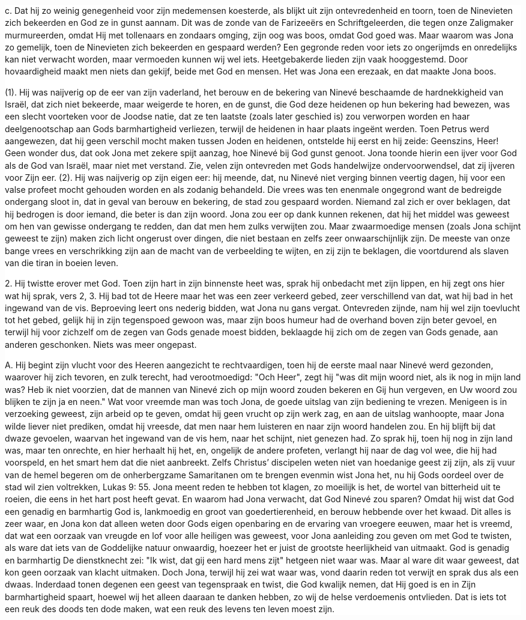 c. Dat hij zo weinig genegenheid voor zijn medemensen koesterde, als blijkt uit zijn ontevredenheid en toorn, toen de Ninevieten zich bekeerden en God ze in gunst aannam. Dit was de zonde van de Farizeeërs en Schriftgeleerden, die tegen onze Zaligmaker murmureerden, omdat Hij met tollenaars en zondaars omging, zijn oog was boos, omdat God goed was. Maar waarom was Jona zo gemelijk, toen de Ninevieten zich bekeerden en gespaard werden? Een gegronde reden voor iets zo ongerijmds en onredelijks kan niet verwacht worden, maar vermoeden kunnen wij wel iets. Heetgebakerde lieden zijn vaak hooggestemd. Door hovaardigheid maakt men niets dan gekijf, beide met God en mensen. Het was Jona een erezaak, en dat maakte Jona boos.

(1). Hij was naijverig op de eer van zijn vaderland, het berouw en de bekering van Ninevé beschaamde de hardnekkigheid van Israël, dat zich niet bekeerde, maar weigerde te horen, en de gunst, die God deze heidenen op hun bekering had bewezen, was een slecht voorteken voor de Joodse natie, dat ze ten laatste (zoals later geschied is) zou verworpen worden en haar deelgenootschap aan Gods barmhartigheid verliezen, terwijl de heidenen in haar plaats ingeënt werden. Toen Petrus werd aangewezen, dat hij geen verschil mocht maken tussen Joden en heidenen, ontstelde hij eerst en hij zeide: Geenszins, Heer! Geen wonder dus, dat ook Jona met zekere spijt aanzag, hoe Ninevé bij God gunst genoot. Jona toonde hierin een ijver voor God als de God van Israël, maar niet met verstand. Zie, velen zijn ontevreden met Gods handelwijze ondervoorwendsel, dat zij ijveren voor Zijn eer.
(2). Hij was naijverig op zijn eigen eer: hij meende, dat, nu Ninevé niet verging binnen veertig dagen, hij voor een valse profeet mocht gehouden worden en als zodanig behandeld. Die vrees was ten enenmale ongegrond want de bedreigde ondergang sloot in, dat in geval van berouw en bekering, de stad zou gespaard worden. Niemand zal zich er over beklagen, dat hij bedrogen is door iemand, die beter is dan zijn woord. Jona zou eer op dank kunnen rekenen, dat hij het middel was geweest om hen van gewisse ondergang te redden, dan dat men hem zulks verwijten zou. Maar zwaarmoedige mensen (zoals Jona schijnt geweest te zijn) maken zich licht ongerust over dingen, die niet bestaan en zelfs zeer onwaarschijnlijk zijn. De meeste van onze bange vrees en verschrikking zijn aan de macht van de verbeelding te wijten, en zij zijn te beklagen, die voortdurend als slaven van die tiran in boeien leven.

2\. Hij twistte erover met God. Toen zijn hart in zijn binnenste heet was, sprak hij onbedacht met zijn lippen, en hij zegt ons hier wat hij sprak, vers 2, 3. Hij bad tot de Heere maar het was een zeer verkeerd gebed, zeer verschillend van dat, wat hij bad in het ingewand van de vis. Beproeving leert ons nederig bidden, wat Jona nu gans vergat. Ontevreden zijnde, nam hij wel zijn toevlucht tot het gebed, gelijk hij in zijn tegenspoed gewoon was, maar zijn boos humeur had de overhand boven zijn beter gevoel, en terwijl hij voor zichzelf om de zegen van Gods genade moest bidden, beklaagde hij zich om de zegen van Gods genade, aan anderen geschonken. Niets was meer ongepast.

A. Hij begint zijn vlucht voor des Heeren aangezicht te rechtvaardigen, toen hij de eerste maal naar Ninevé werd gezonden, waarover hij zich tevoren, en zulk terecht, had verootmoedigd: "Och Heer", zegt hij "was dit mijn woord niet, als ik nog in mijn land was? Heb ik niet voorzien, dat de mannen van Ninevé zich op mijn woord zouden bekeren en Gij hun vergeven, en Uw woord zou blijken te zijn ja en neen." Wat voor vreemde man was toch Jona, de goede uitslag van zijn bediening te vrezen. Menigeen is in verzoeking geweest, zijn arbeid op te geven, omdat hij geen vrucht op zijn werk zag, en aan de uitslag wanhoopte, maar Jona wilde liever niet prediken, omdat hij vreesde, dat men naar hem luisteren en naar zijn woord handelen zou. En hij blijft bij dat dwaze gevoelen, waarvan het ingewand van de vis hem, naar het schijnt, niet genezen had. Zo sprak hij, toen hij nog in zijn land was, maar ten onrechte, en hier herhaalt hij het, en, ongelijk de andere profeten, verlangt hij naar de dag vol wee, die hij had voorspeld, en het smart hem dat die niet aanbreekt. 
Zelfs Christus’ discipelen weten niet van hoedanige geest zij zijn, als zij vuur van de hemel begeren om de onherbergzame Samaritanen om te brengen evenmin wist Jona het, nu hij Gods oordeel over de stad wil zien voltrekken, Lukas 9: 55. Jona meent reden te hebben tot klagen, zo moeilijk is het, de wortel van bitterheid uit te roeien, die eens in het hart post heeft gevat. En waarom had Jona verwacht, dat God Ninevé zou sparen? Omdat hij wist dat God een genadig en barmhartig God is, lankmoedig en groot van goedertierenheid, en berouw hebbende over het kwaad. Dit alles is zeer waar, en Jona kon dat alleen weten door Gods eigen openbaring en de ervaring van vroegere eeuwen, maar het is vreemd, dat wat een oorzaak van vreugde en lof voor alle heiligen was geweest, voor Jona aanleiding zou geven om met God te twisten, als ware dat iets van de Goddelijke natuur onwaardig, hoezeer het er juist de grootste heerlijkheid van uitmaakt. God is genadig en barmhartig De dienstknecht zei: "Ik wist, dat gij een hard mens zijt" hetgeen niet waar was. Maar al ware dit waar geweest, dat kon geen oorzaak van klacht uitmaken. Doch Jona, terwijl hij zei wat waar was, vond daarin reden tot verwijt en sprak dus als een dwaas. Inderdaad tonen degenen een geest van tegenspraak en twist, die God kwalijk nemen, dat Hij goed is en in Zijn barmhartigheid spaart, hoewel wij het alleen daaraan te danken hebben, zo wij de helse verdoemenis ontvlieden. Dat is iets tot een reuk des doods ten dode maken, wat een reuk des levens ten leven moest zijn.
